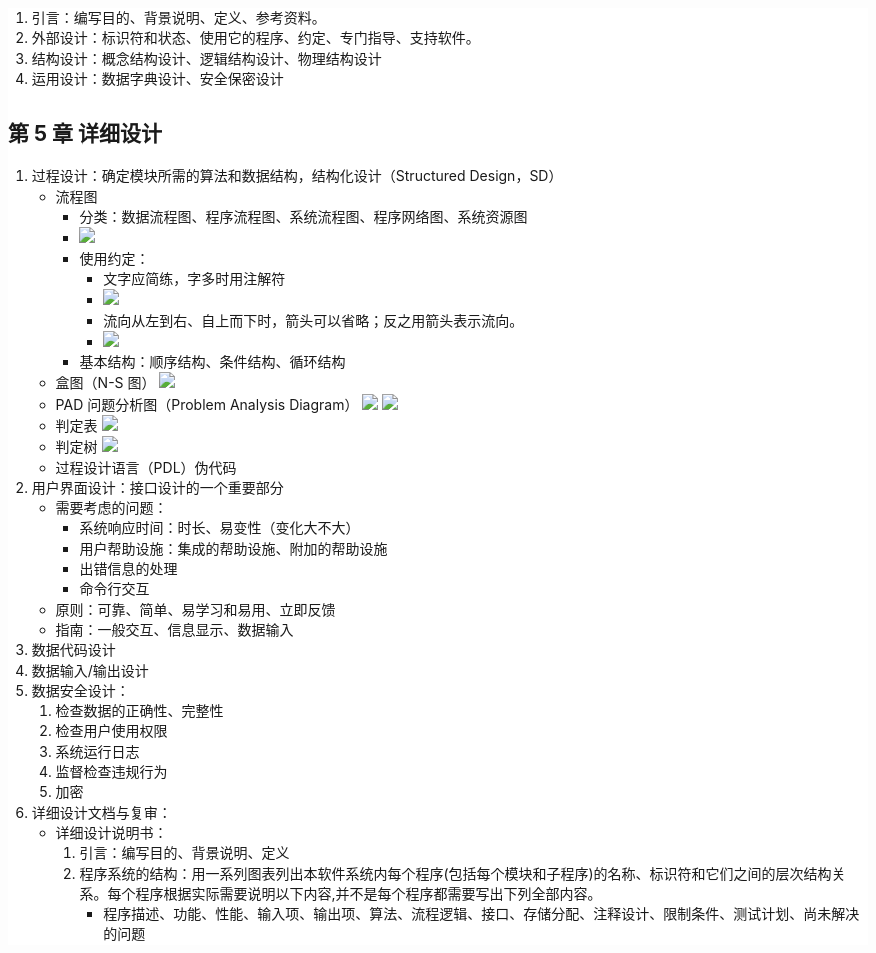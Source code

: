   1. 引言：编写目的、背景说明、定义、参考资料。
  2. 外部设计：标识符和状态、使用它的程序、约定、专门指导、支持软件。
  3. 结构设计：概念结构设计、逻辑结构设计、物理结构设计
  4. 运用设计：数据字典设计、安全保密设计

## 第 5 章 详细设计

1.  过程设计：确定模块所需的算法和数据结构，结构化设计（Structured Design，SD）
    - 流程图
      - 分类：数据流程图、程序流程图、系统流程图、程序网络图、系统资源图
      - ![](https://tva1.sinaimg.cn/large/006tNbRwgy1gayc4ygdthj30xc0fo7fk.jpg)
      - 使用约定：
        - 文字应简练，字多时用注解符
        - ![](https://tva1.sinaimg.cn/large/006tNbRwgy1gayc54g48fj30go0a841j.jpg)
        - 流向从左到右、自上而下时，箭头可以省略；反之用箭头表示流向。
        - ![](https://tva1.sinaimg.cn/large/006tNbRwgy1gayc5afc8sj30xc09nwjo.jpg)
      - 基本结构：顺序结构、条件结构、循环结构
    - 盒图（N-S 图）
      ![](https://tva1.sinaimg.cn/large/006tNbRwgy1gayc5lxsu2j30xc0hfguw.jpg)
    - PAD 问题分析图（Problem Analysis Diagram）
      ![](https://tva1.sinaimg.cn/large/006tNbRwgy1gayc8nphd4j30gp0a0jun.jpg)
      ![](https://tva1.sinaimg.cn/large/006tNbRwgy1gayc8u8c4zj30go0c5n0j.jpg)
    - 判定表
      ![](https://tva1.sinaimg.cn/large/006tNbRwgy1gayc91kp87j30xc0b30yr.jpg)
    - 判定树
      ![](https://tva1.sinaimg.cn/large/006tNbRwgy1gayc989dzkj30xc0boafz.jpg)
    - 过程设计语言（PDL）伪代码
2.  用户界面设计：接口设计的一个重要部分
    - 需要考虑的问题：
      - 系统响应时间：时长、易变性（变化大不大）
      - 用户帮助设施：集成的帮助设施、附加的帮助设施
      - 出错信息的处理
      - 命令行交互
    - 原则：可靠、简单、易学习和易用、立即反馈
    - 指南：一般交互、信息显示、数据输入
3.  数据代码设计
4.  数据输入/输出设计
5.  数据安全设计：
    1. 检查数据的正确性、完整性
    2. 检查用户使用权限
    3. 系统运行日志
    4. 监督检查违规行为
    5. 加密
6.  详细设计文档与复审：
    - 详细设计说明书：
      1. 引言：编写目的、背景说明、定义
      2. 程序系统的结构：用一系列图表列出本软件系统内每个程序(包括每个模块和子程序)的名称、标识符和它们之间的层次结构关系。每个程序根据实际需要说明以下内容,并不是每个程序都需要写出下列全部内容。
         - 程序描述、功能、性能、输入项、输出项、算法、流程逻辑、接口、存储分配、注释设计、限制条件、测试计划、尚未解决的问题
